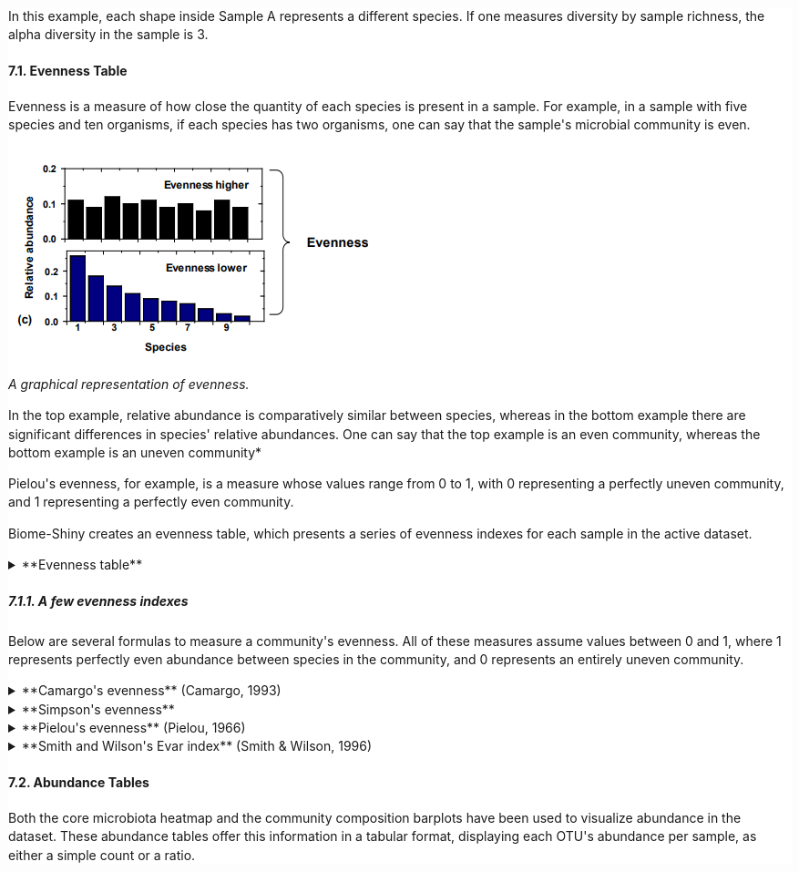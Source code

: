 In this example, each shape inside Sample A represents a different species.
If one measures diversity by sample richness, the alpha diversity in the sample is 3.

#### 7.1. Evenness Table

Evenness is a measure of how close the quantity of each species is present in a sample. For example, in a sample with five species and ten organisms, if each species has two organisms, one can say that the sample's microbial community is even.

![](./img/alphadiv2.png)

*A graphical representation of evenness.*

In the top example, relative abundance is comparatively similar between species, whereas in the bottom example there are significant differences in species' relative abundances. One can say that the top example is an even community, whereas the bottom example is an uneven community*


Pielou's evenness, for example, is a measure whose values range from 0 to 1, with 0 representing a perfectly uneven community, and 1 representing a perfectly even community.

Biome-Shiny creates an evenness table, which presents a series of evenness indexes for each sample in the active dataset.

<details><summary>**Evenness table**</summary></details>

##### 7.1.1. A few evenness indexes

Below are several formulas to measure a community's evenness. All of these measures assume values between 0 and 1, where 1 represents perfectly even abundance between species in the community, and 0 represents an entirely uneven community.

<details><summary>**Camargo's evenness** (Camargo, 1993)</summary></details>

<details><summary>**Simpson's evenness**</summary></details> 

<details><summary>**Pielou's evenness** (Pielou, 1966)</summary></details>

<details><summary>**Smith and Wilson's Evar index** (Smith & Wilson, 1996)</summary></details>

#### 7.2. Abundance Tables

Both the core microbiota heatmap and the community composition barplots have been used to visualize abundance in the dataset. These abundance tables offer this information in a tabular format, displaying each OTU's abundance per sample, as either a simple count or a ratio.
